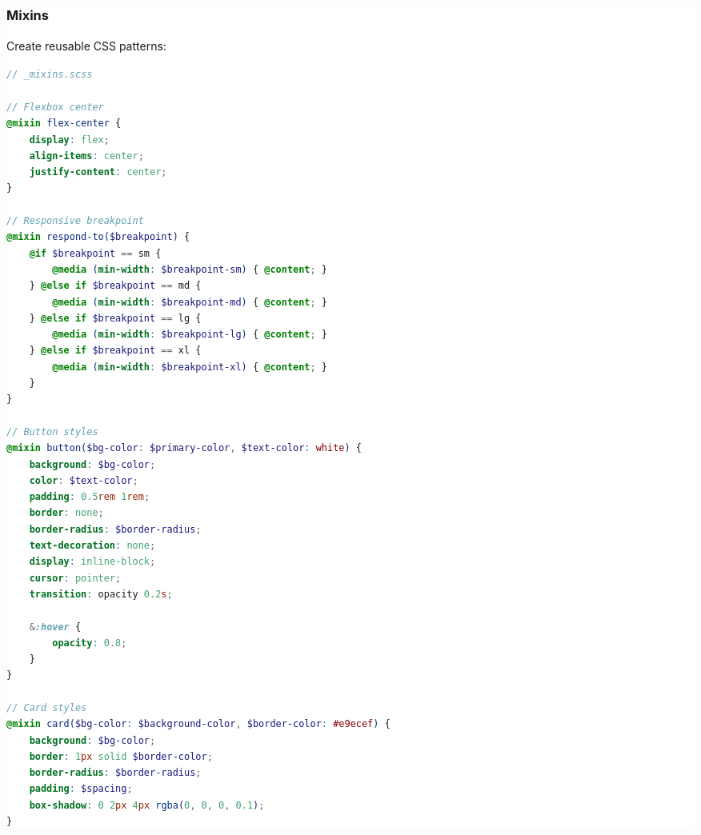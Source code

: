 ### Mixins

Create reusable CSS patterns:

```scss
// _mixins.scss

// Flexbox center
@mixin flex-center {
    display: flex;
    align-items: center;
    justify-content: center;
}

// Responsive breakpoint
@mixin respond-to($breakpoint) {
    @if $breakpoint == sm {
        @media (min-width: $breakpoint-sm) { @content; }
    } @else if $breakpoint == md {
        @media (min-width: $breakpoint-md) { @content; }
    } @else if $breakpoint == lg {
        @media (min-width: $breakpoint-lg) { @content; }
    } @else if $breakpoint == xl {
        @media (min-width: $breakpoint-xl) { @content; }
    }
}

// Button styles
@mixin button($bg-color: $primary-color, $text-color: white) {
    background: $bg-color;
    color: $text-color;
    padding: 0.5rem 1rem;
    border: none;
    border-radius: $border-radius;
    text-decoration: none;
    display: inline-block;
    cursor: pointer;
    transition: opacity 0.2s;
    
    &:hover {
        opacity: 0.8;
    }
}

// Card styles
@mixin card($bg-color: $background-color, $border-color: #e9ecef) {
    background: $bg-color;
    border: 1px solid $border-color;
    border-radius: $border-radius;
    padding: $spacing;
    box-shadow: 0 2px 4px rgba(0, 0, 0, 0.1);
}
```
